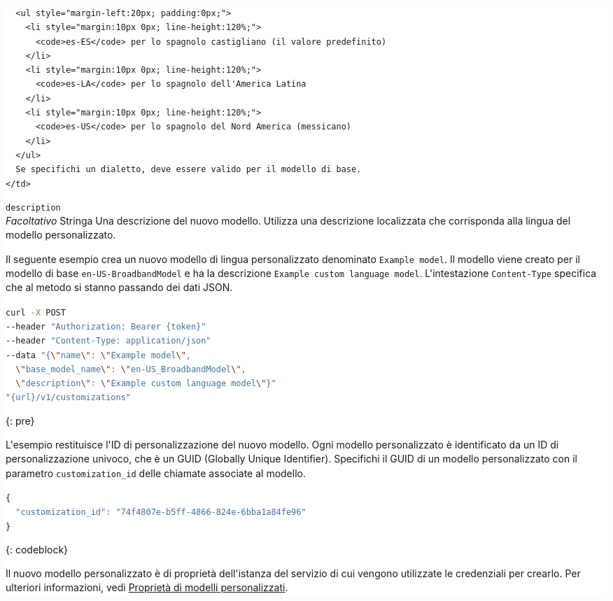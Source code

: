       <ul style="margin-left:20px; padding:0px;">
        <li style="margin:10px 0px; line-height:120%;">
          <code>es-ES</code> per lo spagnolo castigliano (il valore predefinito)
        </li>
        <li style="margin:10px 0px; line-height:120%;">
          <code>es-LA</code> per lo spagnolo dell'America Latina
        </li>
        <li style="margin:10px 0px; line-height:120%;">
          <code>es-US</code> per lo spagnolo del Nord America (messicano)
        </li>
      </ul>
      Se specifichi un dialetto, deve essere valido per il modello di base.
    </td>
  </tr>
  <tr>
    <td><code>description</code><br/><em>      Facoltativo
    </em></td>
    <td style="text-align:center">Stringa</td>
    <td>
      Una descrizione del nuovo modello. Utilizza una descrizione localizzata che
      corrisponda alla lingua del modello personalizzato.
    </td>
  </tr>
</table>

Il seguente esempio crea un nuovo modello di lingua personalizzato denominato `Example model`. Il modello viene creato per il modello di base `en-US-BroadbandModel` e ha la descrizione `Example custom language model`. L'intestazione `Content-Type` specifica che al metodo si stanno passando dei dati JSON.

```bash
curl -X POST
--header "Authorization: Bearer {token}"
--header "Content-Type: application/json"
--data "{\"name\": \"Example model\",
  \"base_model_name\": \"en-US_BroadbandModel\",
  \"description\": \"Example custom language model\"}"
"{url}/v1/customizations"
```
{: pre}

L'esempio restituisce l'ID di personalizzazione del nuovo modello. Ogni modello personalizzato è identificato da un ID di personalizzazione univoco, che è un GUID (Globally Unique Identifier). Specifichi il GUID di un modello personalizzato con il parametro `customization_id` delle chiamate associate al modello.

```javascript
{
  "customization_id": "74f4807e-b5ff-4866-824e-6bba1a84fe96"
}
```
{: codeblock}

Il nuovo modello personalizzato è di proprietà dell'istanza del servizio di cui vengono utilizzate le credenziali per crearlo. Per ulteriori informazioni, vedi [Proprietà di modelli personalizzati](/docs/services/speech-to-text-data?topic=speech-to-text-data-customization#customOwner).
